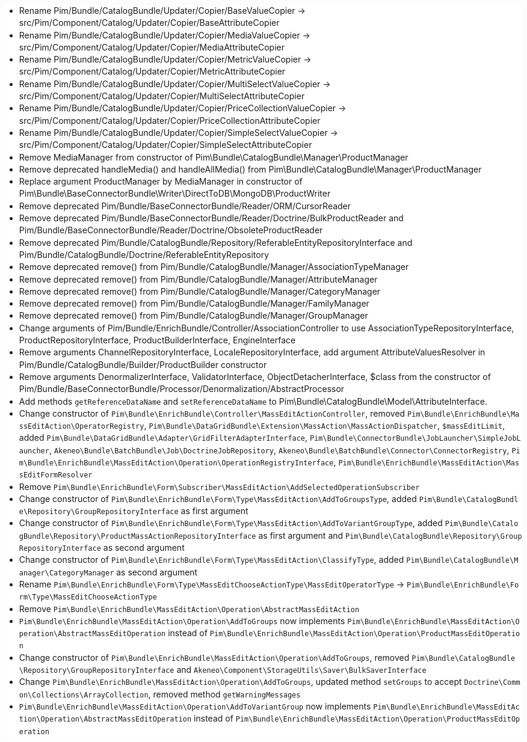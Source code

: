 - Rename Pim/Bundle/CatalogBundle/Updater/Copier/BaseValueCopier -> src/Pim/Component/Catalog/Updater/Copier/BaseAttributeCopier
- Rename Pim/Bundle/CatalogBundle/Updater/Copier/MediaValueCopier -> src/Pim/Component/Catalog/Updater/Copier/MediaAttributeCopier
- Rename Pim/Bundle/CatalogBundle/Updater/Copier/MetricValueCopier -> src/Pim/Component/Catalog/Updater/Copier/MetricAttributeCopier
- Rename Pim/Bundle/CatalogBundle/Updater/Copier/MultiSelectValueCopier -> src/Pim/Component/Catalog/Updater/Copier/MultiSelectAttributeCopier
- Rename Pim/Bundle/CatalogBundle/Updater/Copier/PriceCollectionValueCopier -> src/Pim/Component/Catalog/Updater/Copier/PriceCollectionAttributeCopier
- Rename Pim/Bundle/CatalogBundle/Updater/Copier/SimpleSelectValueCopier -> src/Pim/Component/Catalog/Updater/Copier/SimpleSelectAttributeCopier
- Remove MediaManager from constructor of Pim\Bundle\CatalogBundle\Manager\ProductManager
- Remove deprecated handleMedia() and handleAllMedia() from Pim\Bundle\CatalogBundle\Manager\ProductManager
- Replace argument ProductManager by MediaManager in constructor of Pim\Bundle\BaseConnectorBundle\Writer\DirectToDB\MongoDB\ProductWriter
- Remove deprecated Pim/Bundle/BaseConnectorBundle/Reader/ORM/CursorReader
- Remove deprecated Pim/Bundle/BaseConnectorBundle/Reader/Doctrine/BulkProductReader and Pim/Bundle/BaseConnectorBundle/Reader/Doctrine/ObsoleteProductReader
- Remove deprecated Pim/Bundle/CatalogBundle/Repository/ReferableEntityRepositoryInterface and Pim/Bundle/CatalogBundle/Doctrine/ReferableEntityRepository
- Remove deprecated remove() from Pim/Bundle/CatalogBundle/Manager/AssociationTypeManager
- Remove deprecated remove() from Pim/Bundle/CatalogBundle/Manager/AttributeManager
- Remove deprecated remove() from Pim/Bundle/CatalogBundle/Manager/CategoryManager
- Remove deprecated remove() from Pim/Bundle/CatalogBundle/Manager/FamilyManager
- Remove deprecated remove() from Pim/Bundle/CatalogBundle/Manager/GroupManager
- Change arguments of Pim/Bundle/EnrichBundle/Controller/AssociationController to use AssociationTypeRepositoryInterface, ProductRepositoryInterface, ProductBuilderInterface, EngineInterface
- Remove arguments ChannelRepositoryInterface, LocaleRepositoryInterface, add argument AttributeValuesResolver in Pim/Bundle/CatalogBundle/Builder/ProductBuilder constructor
- Remove arguments DenormalizerInterface, ValidatorInterface, ObjectDetacherInterface, $class from the constructor of Pim/Bundle/BaseConnectorBundle/Processor/Denormalization/AbstractProcessor
- Add methods `getReferenceDataName` and `setReferenceDataName` to Pim\Bundle\CatalogBundle\Model\AttributeInterface.
- Change constructor of `Pim\Bundle\EnrichBundle\Controller\MassEditActionController`, removed `Pim\Bundle\EnrichBundle\MassEditAction\OperatorRegistry`, `Pim\Bundle\DataGridBundle\Extension\MassAction\MassActionDispatcher`, `$massEditLimit`, added `Pim\Bundle\DataGridBundle\Adapter\GridFilterAdapterInterface`, `Pim\Bundle\ConnectorBundle\JobLauncher\SimpleJobLauncher`, `Akeneo\Bundle\BatchBundle\Job\DoctrineJobRepository`, `Akeneo\Bundle\BatchBundle\Connector\ConnectorRegistry`, `Pim\Bundle\EnrichBundle\MassEditAction\Operation\OperationRegistryInterface`, `Pim\Bundle\EnrichBundle\MassEditAction\MassEditFormResolver`
- Remove `Pim\Bundle\EnrichBundle\Form\Subscriber\MassEditAction\AddSelectedOperationSubscriber`
- Change constructor of `Pim\Bundle\EnrichBundle\Form\Type\MassEditAction\AddToGroupsType`, added `Pim\Bundle\CatalogBundle\Repository\GroupRepositoryInterface` as first argument
- Change constructor of `Pim\Bundle\EnrichBundle\Form\Type\MassEditAction\AddToVariantGroupType`, added `Pim\Bundle\CatalogBundle\Repository\ProductMassActionRepositoryInterface` as first argument and `Pim\Bundle\CatalogBundle\Repository\GroupRepositoryInterface` as second argument
- Change constructor of `Pim\Bundle\EnrichBundle\Form\Type\MassEditAction\ClassifyType`, added `Pim\Bundle\CatalogBundle\Manager\CategoryManager` as second argument
- Rename `Pim\Bundle\EnrichBundle\Form\Type\MassEditChooseActionType\MassEditOperatorType` -> `Pim\Bundle\EnrichBundle\Form\Type\MassEditChooseActionType`
- Remove `Pim\Bundle\EnrichBundle\MassEditAction\Operation\AbstractMassEditAction`
- `Pim\Bundle\EnrichBundle\MassEditAction\Operation\AddToGroups` now implements `Pim\Bundle\EnrichBundle\MassEditAction\Operation\AbstractMassEditOperation` instead of `Pim\Bundle\EnrichBundle\MassEditAction\Operation\ProductMassEditOperation`
- Change constructor of `Pim\Bundle\EnrichBundle\MassEditAction\Operation\AddToGroups`, removed `Pim\Bundle\CatalogBundle\Repository\GroupRepositoryInterface` and `Akeneo\Component\StorageUtils\Saver\BulkSaverInterface`
- Change `Pim\Bundle\EnrichBundle\MassEditAction\Operation\AddToGroups`, updated method `setGroups` to accept `Doctrine\Common\Collections\ArrayCollection`, removed method `getWarningMessages`
- `Pim\Bundle\EnrichBundle\MassEditAction\Operation\AddToVariantGroup` now implements `Pim\Bundle\EnrichBundle\MassEditAction\Operation\AbstractMassEditOperation` instead of `Pim\Bundle\EnrichBundle\MassEditAction\Operation\ProductMassEditOperation`
